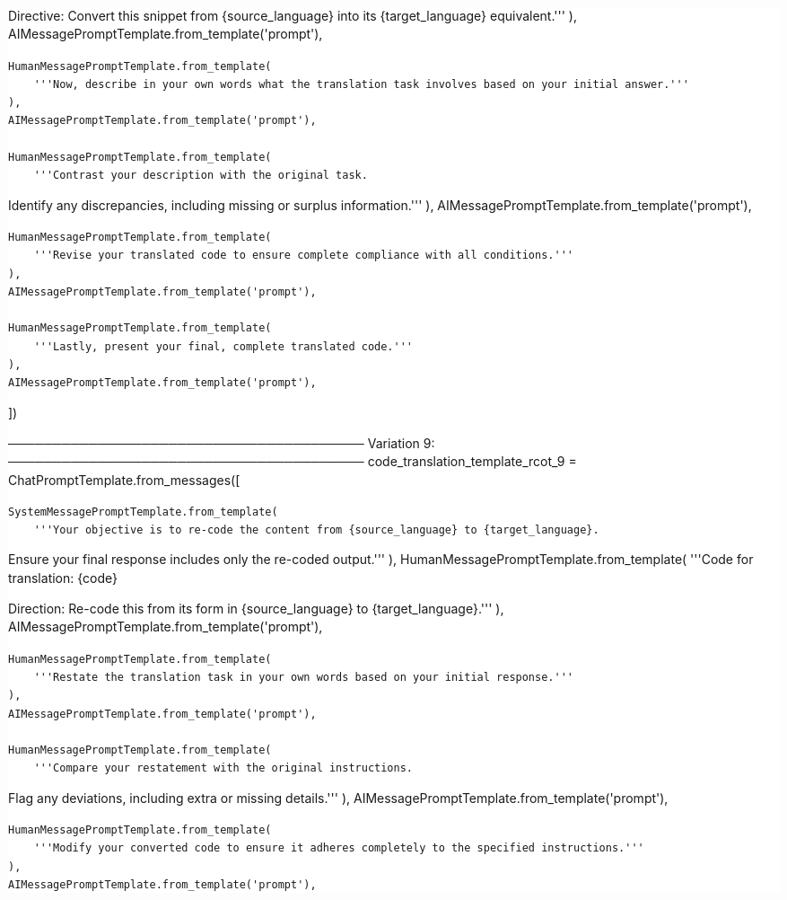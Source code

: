 Directive: Convert this snippet from {source_language} into its {target_language} equivalent.'''
    ),
    AIMessagePromptTemplate.from_template('prompt'),

    HumanMessagePromptTemplate.from_template(
        '''Now, describe in your own words what the translation task involves based on your initial answer.'''
    ),
    AIMessagePromptTemplate.from_template('prompt'),

    HumanMessagePromptTemplate.from_template(
        '''Contrast your description with the original task.
Identify any discrepancies, including missing or surplus information.'''
    ),
    AIMessagePromptTemplate.from_template('prompt'),

    HumanMessagePromptTemplate.from_template(
        '''Revise your translated code to ensure complete compliance with all conditions.'''
    ),
    AIMessagePromptTemplate.from_template('prompt'),

    HumanMessagePromptTemplate.from_template(
        '''Lastly, present your final, complete translated code.'''
    ),
    AIMessagePromptTemplate.from_template('prompt'),
])

────────────────────────────────────────
Variation 9:
────────────────────────────────────────
code_translation_template_rcot_9 = ChatPromptTemplate.from_messages([

    SystemMessagePromptTemplate.from_template(
        '''Your objective is to re-code the content from {source_language} to {target_language}.
Ensure your final response includes only the re-coded output.'''
    ),
    HumanMessagePromptTemplate.from_template(
        '''Code for translation:
{code}

Direction: Re-code this from its form in {source_language} to {target_language}.'''
    ),
    AIMessagePromptTemplate.from_template('prompt'),

    HumanMessagePromptTemplate.from_template(
        '''Restate the translation task in your own words based on your initial response.'''
    ),
    AIMessagePromptTemplate.from_template('prompt'),

    HumanMessagePromptTemplate.from_template(
        '''Compare your restatement with the original instructions.
Flag any deviations, including extra or missing details.'''
    ),
    AIMessagePromptTemplate.from_template('prompt'),

    HumanMessagePromptTemplate.from_template(
        '''Modify your converted code to ensure it adheres completely to the specified instructions.'''
    ),
    AIMessagePromptTemplate.from_template('prompt'),
